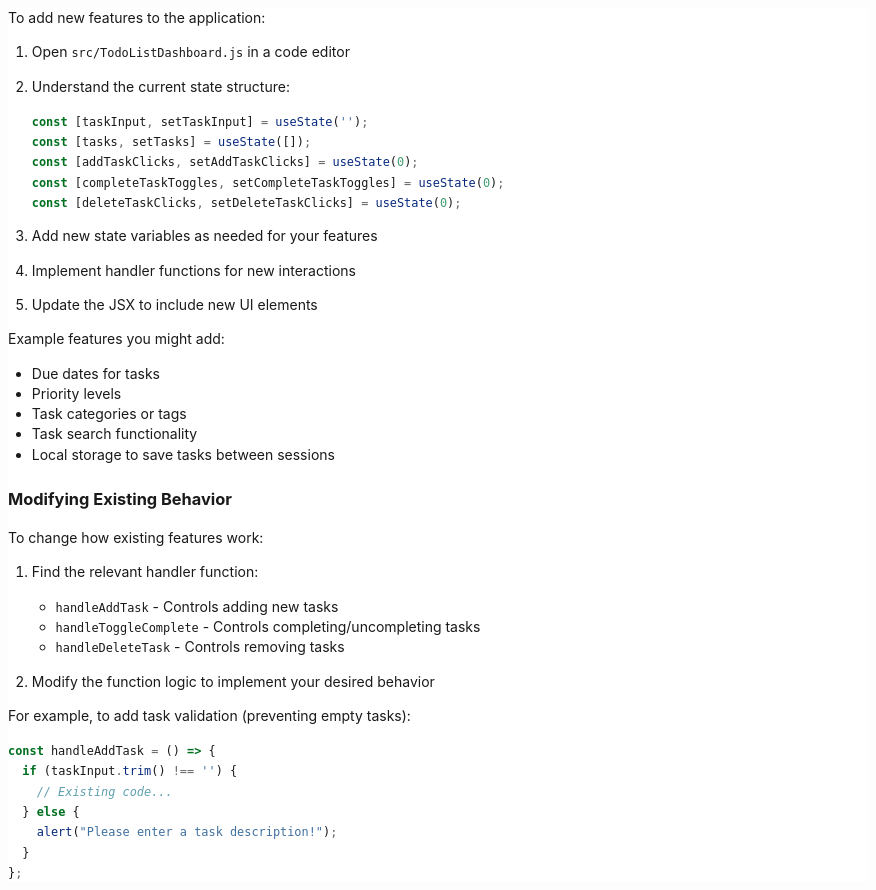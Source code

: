 To add new features to the application:

1. Open `src/TodoListDashboard.js` in a code editor
2. Understand the current state structure:
   ```javascript
   const [taskInput, setTaskInput] = useState('');
   const [tasks, setTasks] = useState([]);
   const [addTaskClicks, setAddTaskClicks] = useState(0);
   const [completeTaskToggles, setCompleteTaskToggles] = useState(0);
   const [deleteTaskClicks, setDeleteTaskClicks] = useState(0);
   ```

3. Add new state variables as needed for your features
4. Implement handler functions for new interactions
5. Update the JSX to include new UI elements

Example features you might add:
- Due dates for tasks
- Priority levels
- Task categories or tags
- Task search functionality
- Local storage to save tasks between sessions

### Modifying Existing Behavior

To change how existing features work:

1. Find the relevant handler function:
   - `handleAddTask` - Controls adding new tasks
   - `handleToggleComplete` - Controls completing/uncompleting tasks
   - `handleDeleteTask` - Controls removing tasks

2. Modify the function logic to implement your desired behavior

For example, to add task validation (preventing empty tasks):
```javascript
const handleAddTask = () => {
  if (taskInput.trim() !== '') {
    // Existing code...
  } else {
    alert("Please enter a task description!");
  }
};
```
